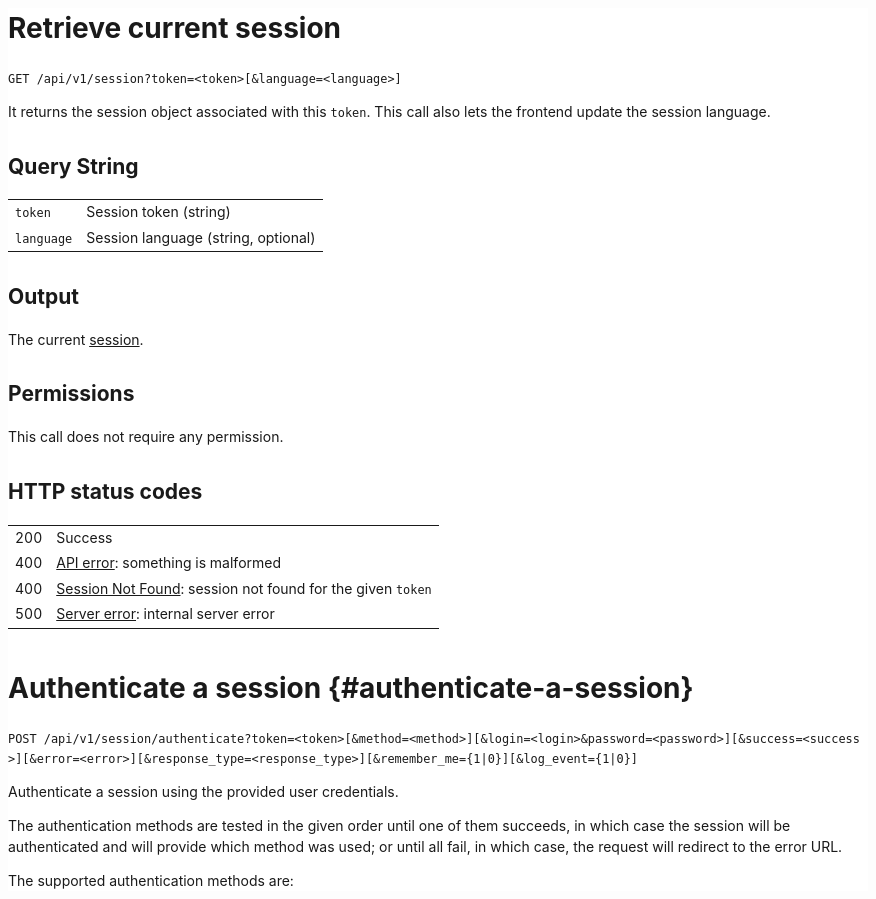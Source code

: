 # Retrieve current session

    GET /api/v1/session?token=<token>[&language=<language>]

It returns the session object associated with this `token`. This call also lets the frontend update the session language.

## Query String

|   |   |
|---|---|
| `token`    | Session token (string) |
| `language` | Session language (string, optional) |

## Output

The current [session](/en/technical/types/session).

## Permissions

This call does not require any permission.

## HTTP status codes

|   |   |
|---|---|
| 200 | Success |
| 400 | [API error](/en/technical/errors): something is malformed |
| 400 | [Session Not Found](/en/technical/errors): session not found for the given `token` |
| 500 | [Server error](/en/technical/errors): internal server error |


# Authenticate a session {#authenticate-a-session}

    POST /api/v1/session/authenticate?token=<token>[&method=<method>][&login=<login>&password=<password>][&success=<success>][&error=<error>][&response_type=<response_type>][&remember_me={1|0}][&log_event={1|0}]

Authenticate a session using the provided user credentials.

The authentication methods are tested in the given order until one of them succeeds, in which case the session will be authenticated
and will provide which method was used; or until all fail, in which case, the request will redirect to the error URL.

The supported authentication methods are:
